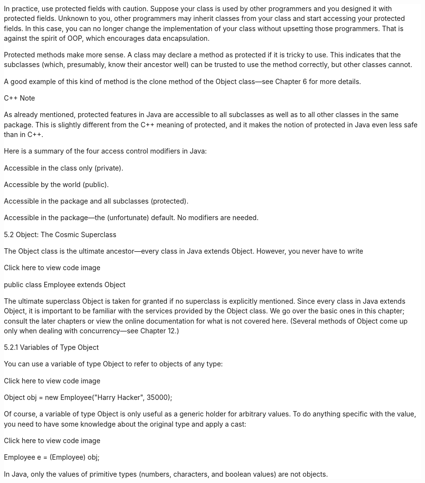 In practice, use protected fields with caution. Suppose your class is used by other programmers and you designed it with protected fields. Unknown to you, other programmers may inherit classes from your class and start accessing your protected fields. In this case, you can no longer change the implementation of your class without upsetting those programmers. That is against the spirit of OOP, which encourages data encapsulation.

Protected methods make more sense. A class may declare a method as protected if it is tricky to use. This indicates that the subclasses (which, presumably, know their ancestor well) can be trusted to use the method correctly, but other classes cannot.

A good example of this kind of method is the clone method of the Object class—see Chapter 6 for more details.

C++ Note

As already mentioned, protected features in Java are accessible to all subclasses as well as to all other classes in the same package. This is slightly different from the C++ meaning of protected, and it makes the notion of protected in Java even less safe than in C++.

Here is a summary of the four access control modifiers in Java:

Accessible in the class only (private).

Accessible by the world (public).

Accessible in the package and all subclasses (protected).

Accessible in the package—the (unfortunate) default. No modifiers are needed.

5.2 Object: The Cosmic Superclass

The Object class is the ultimate ancestor—every class in Java extends Object. However, you never have to write

Click here to view code image

public class Employee extends Object

The ultimate superclass Object is taken for granted if no superclass is explicitly mentioned. Since every class in Java extends Object, it is important to be familiar with the services provided by the Object class. We go over the basic ones in this chapter; consult the later chapters or view the online documentation for what is not covered here. (Several methods of Object come up only when dealing with concurrency—see Chapter 12.)

5.2.1 Variables of Type Object

You can use a variable of type Object to refer to objects of any type:

Click here to view code image

Object obj = new Employee("Harry Hacker", 35000);

Of course, a variable of type Object is only useful as a generic holder for arbitrary values. To do anything specific with the value, you need to have some knowledge about the original type and apply a cast:

Click here to view code image

Employee e = (Employee) obj;

In Java, only the values of primitive types (numbers, characters, and boolean values) are not objects.

